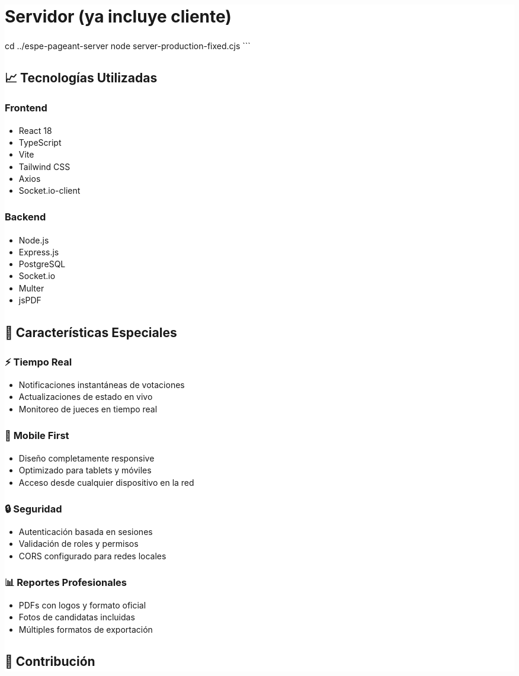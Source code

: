 # Servidor (ya incluye cliente)
cd ../espe-pageant-server
node server-production-fixed.cjs
\`\`\`

## 📈 Tecnologías Utilizadas

### **Frontend**
- React 18
- TypeScript
- Vite
- Tailwind CSS
- Axios
- Socket.io-client

### **Backend**
- Node.js
- Express.js
- PostgreSQL
- Socket.io
- Multer
- jsPDF

## 🎯 Características Especiales

### ⚡ **Tiempo Real**
- Notificaciones instantáneas de votaciones
- Actualizaciones de estado en vivo
- Monitoreo de jueces en tiempo real

### 📱 **Mobile First**
- Diseño completamente responsive
- Optimizado para tablets y móviles
- Acceso desde cualquier dispositivo en la red

### 🔒 **Seguridad**
- Autenticación basada en sesiones
- Validación de roles y permisos
- CORS configurado para redes locales

### 📊 **Reportes Profesionales**
- PDFs con logos y formato oficial
- Fotos de candidatas incluidas
- Múltiples formatos de exportación

## 🤝 Contribución
